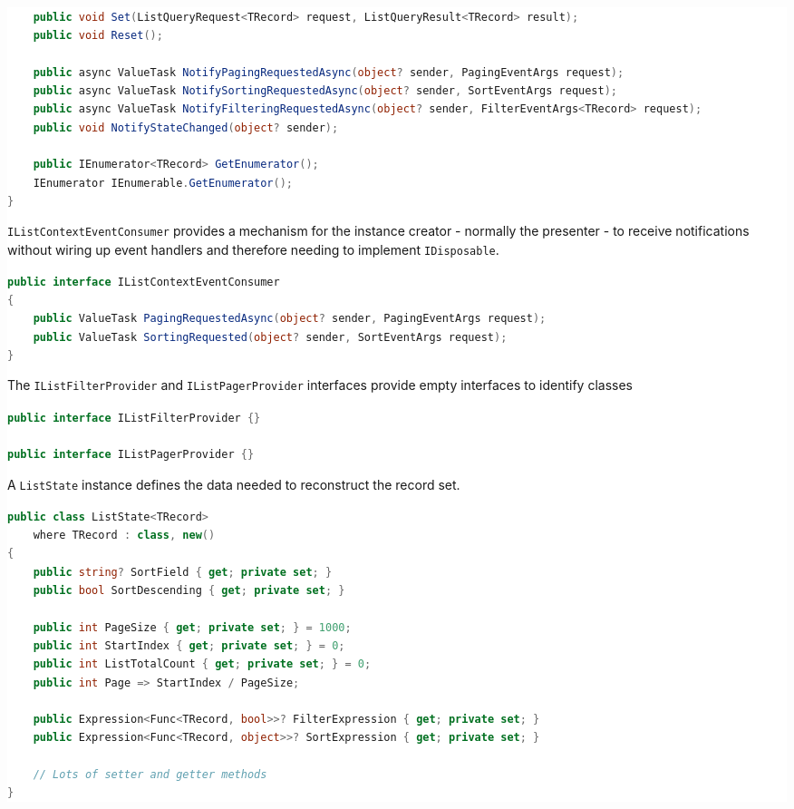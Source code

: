 ```csharp
    public void Set(ListQueryRequest<TRecord> request, ListQueryResult<TRecord> result);
    public void Reset();

    public async ValueTask NotifyPagingRequestedAsync(object? sender, PagingEventArgs request);
    public async ValueTask NotifySortingRequestedAsync(object? sender, SortEventArgs request);
    public async ValueTask NotifyFilteringRequestedAsync(object? sender, FilterEventArgs<TRecord> request);
    public void NotifyStateChanged(object? sender);

    public IEnumerator<TRecord> GetEnumerator();
    IEnumerator IEnumerable.GetEnumerator();
}
```

`IListContextEventConsumer` provides a mechanism for the instance creator - normally the presenter - to receive notifications without wiring up event handlers and therefore needing to implement `IDisposable`.

```csharp
public interface IListContextEventConsumer
{
    public ValueTask PagingRequestedAsync(object? sender, PagingEventArgs request);
    public ValueTask SortingRequested(object? sender, SortEventArgs request);
}
```
The `IListFilterProvider` and `IListPagerProvider` interfaces provide empty interfaces to identify classes

```csharp
public interface IListFilterProvider {}

public interface IListPagerProvider {}
```

A `ListState` instance defines the data needed to reconstruct the record set.

```csharp
public class ListState<TRecord>
    where TRecord : class, new()
{
    public string? SortField { get; private set; }
    public bool SortDescending { get; private set; }

    public int PageSize { get; private set; } = 1000;
    public int StartIndex { get; private set; } = 0;
    public int ListTotalCount { get; private set; } = 0;
    public int Page => StartIndex / PageSize;

    public Expression<Func<TRecord, bool>>? FilterExpression { get; private set; }
    public Expression<Func<TRecord, object>>? SortExpression { get; private set; }

    // Lots of setter and getter methods
}
```
